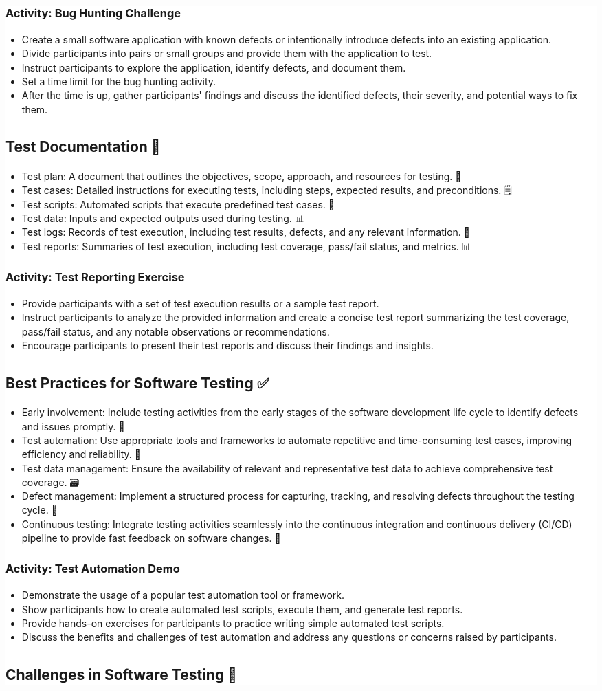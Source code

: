 ### Activity: Bug Hunting Challenge

- Create a small software application with known defects or intentionally introduce defects into an existing application.
- Divide participants into pairs or small groups and provide them with the application to test.
- Instruct participants to explore the application, identify defects, and document them.
- Set a time limit for the bug hunting activity.
- After the time is up, gather participants' findings and discuss the identified defects, their severity, and potential ways to fix them.

## Test Documentation 📄

- Test plan: A document that outlines the objectives, scope, approach, and resources for testing. 📝
- Test cases: Detailed instructions for executing tests, including steps, expected results, and preconditions. 🗒️
- Test scripts: Automated scripts that execute predefined test cases. 📜
- Test data: Inputs and expected outputs used during testing. 📊
- Test logs: Records of test execution, including test results, defects, and any relevant information. 📝
- Test reports: Summaries of test execution, including test coverage, pass/fail status, and metrics. 📊

### Activity: Test Reporting Exercise

- Provide participants with a set of test execution results or a sample test report.
- Instruct participants to analyze the provided information and create a concise test report summarizing the test coverage, pass/fail status, and any notable observations or recommendations.
- Encourage participants to present their test reports and discuss their findings and insights.

## Best Practices for Software Testing ✅

- Early involvement: Include testing activities from the early stages of the software development life cycle to identify defects and issues promptly. 🚀
- Test automation: Use appropriate tools and frameworks to automate repetitive and time-consuming test cases, improving efficiency and reliability. 🤖
- Test data management: Ensure the availability of relevant and representative test data to achieve comprehensive test coverage. 🗃️
- Defect management: Implement a structured process for capturing, tracking, and resolving defects throughout the testing cycle. 🐞
- Continuous testing: Integrate testing activities seamlessly into the continuous integration and continuous delivery (CI/CD) pipeline to provide fast feedback on software changes. 🔄

### Activity: Test Automation Demo

- Demonstrate the usage of a popular test automation tool or framework.
- Show participants how to create automated test scripts, execute them, and generate test reports.
- Provide hands-on exercises for participants to practice writing simple automated test scripts.
- Discuss the benefits and challenges of test automation and address any questions or concerns raised by participants.

## Challenges in Software Testing 🚧
